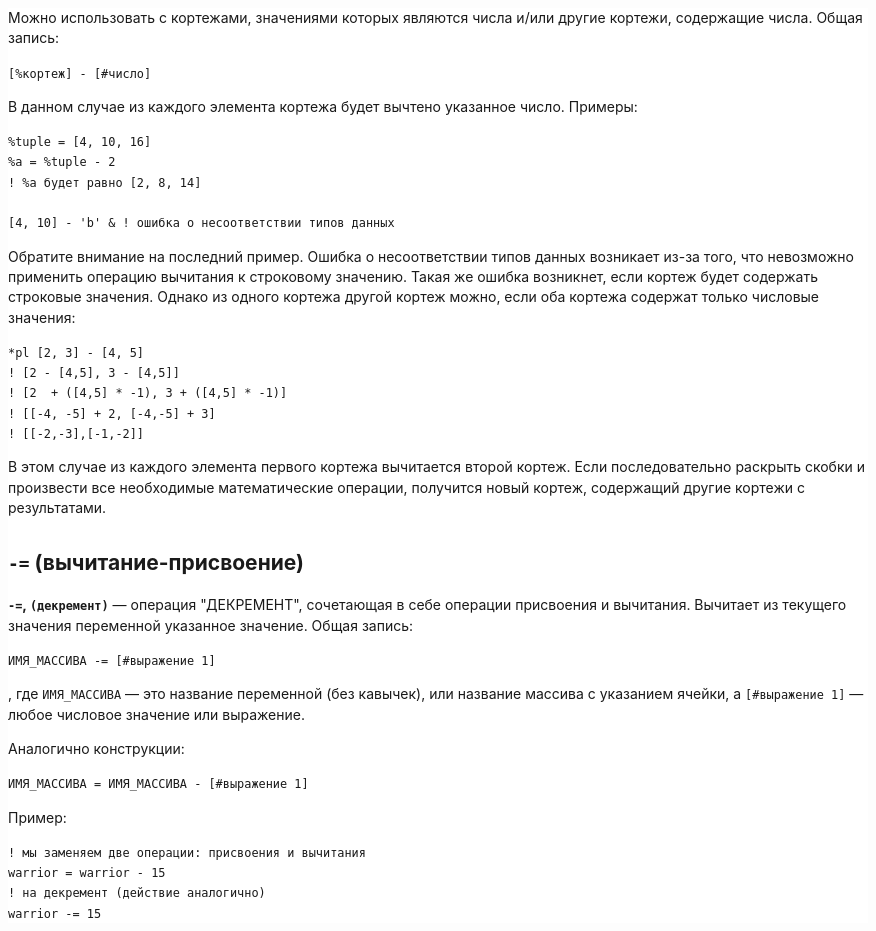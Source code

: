 Можно использовать с кортежами, значениями которых являются числа и/или другие кортежи, содержащие числа. Общая запись:

```qsp
[%кортеж] - [#число]
```

В данном случае из каждого элемента кортежа будет вычтено указанное число. Примеры:

```qsp
%tuple = [4, 10, 16]
%a = %tuple - 2
! %a будет равно [2, 8, 14]

[4, 10] - 'b' & ! ошибка о несоответствии типов данных
```

Обратите внимание на последний пример. Ошибка о несоответствии типов данных возникает из-за того, что невозможно применить операцию вычитания к строковому значению. Такая же ошибка возникнет, если кортеж будет содержать строковые значения. Однако из одного кортежа другой кортеж можно, если оба кортежа содержат только числовые значения:

```qsp
*pl [2, 3] - [4, 5]
! [2 - [4,5], 3 - [4,5]]
! [2  + ([4,5] * -1), 3 + ([4,5] * -1)]
! [[-4, -5] + 2, [-4,-5] + 3]
! [[-2,-3],[-1,-2]]
```

В этом случае из каждого элемента первого кортежа вычитается второй кортеж. Если последовательно раскрыть скобки и произвести все необходимые математические операции, получится новый кортеж, содержащий другие кортежи с результатами.

## `-=` (вычитание-присвоение)

**`-=`, `(декремент)`** — операция "ДЕКРЕМЕНТ", сочетающая в себе операции присвоения и вычитания. Вычитает из текущего значения переменной указанное значение. Общая запись:

```qsp
ИМЯ_МАССИВА -= [#выражение 1]
```

, где `ИМЯ_МАССИВА` — это название переменной (без кавычек), или название массива с указанием ячейки, а `[#выражение 1]` — любое числовое значение или выражение.

Аналогично конструкции:

```qsp
ИМЯ_МАССИВА = ИМЯ_МАССИВА - [#выражение 1]
```

Пример:

```qsp
! мы заменяем две операции: присвоения и вычитания
warrior = warrior - 15
! на декремент (действие аналогично)
warrior -= 15
```
